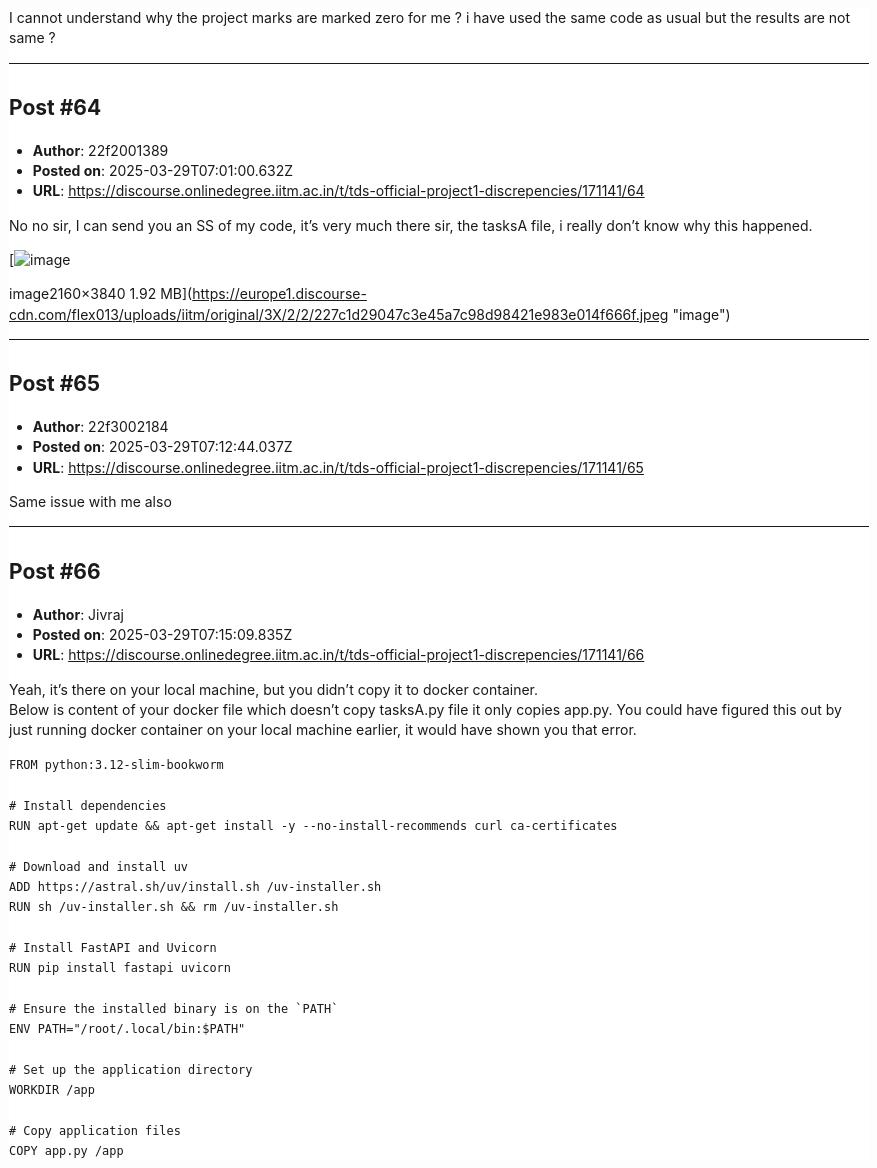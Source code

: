 I cannot understand why the project marks are marked zero for me ? i have used the same code as usual but the results are not same ?

---

## Post #64

- **Author**: 22f2001389
- **Posted on**: 2025-03-29T07:01:00.632Z
- **URL**: https://discourse.onlinedegree.iitm.ac.in/t/tds-official-project1-discrepencies/171141/64

No no sir, I can send you an SS of my code, it’s very much there sir, the tasksA file, i really don’t know why this happened.  

[![image](https://europe1.discourse-cdn.com/flex013/uploads/iitm/optimized/3X/2/2/227c1d29047c3e45a7c98d98421e983e014f666f_2_281x500.jpeg)

image2160×3840 1.92 MB](https://europe1.discourse-cdn.com/flex013/uploads/iitm/original/3X/2/2/227c1d29047c3e45a7c98d98421e983e014f666f.jpeg "image")

---

## Post #65

- **Author**: 22f3002184
- **Posted on**: 2025-03-29T07:12:44.037Z
- **URL**: https://discourse.onlinedegree.iitm.ac.in/t/tds-official-project1-discrepencies/171141/65

Same issue with me also

---

## Post #66

- **Author**: Jivraj
- **Posted on**: 2025-03-29T07:15:09.835Z
- **URL**: https://discourse.onlinedegree.iitm.ac.in/t/tds-official-project1-discrepencies/171141/66

Yeah, it’s there on your local machine, but you didn’t copy it to docker container.  
Below is content of your docker file which doesn’t copy tasksA.py file it only copies app.py. You could have figured this out by just running docker container on your local machine earlier, it would have shown you that error.

```
FROM python:3.12-slim-bookworm

# Install dependencies
RUN apt-get update && apt-get install -y --no-install-recommends curl ca-certificates

# Download and install uv
ADD https://astral.sh/uv/install.sh /uv-installer.sh
RUN sh /uv-installer.sh && rm /uv-installer.sh

# Install FastAPI and Uvicorn
RUN pip install fastapi uvicorn

# Ensure the installed binary is on the `PATH`
ENV PATH="/root/.local/bin:$PATH"

# Set up the application directory
WORKDIR /app

# Copy application files
COPY app.py /app
```